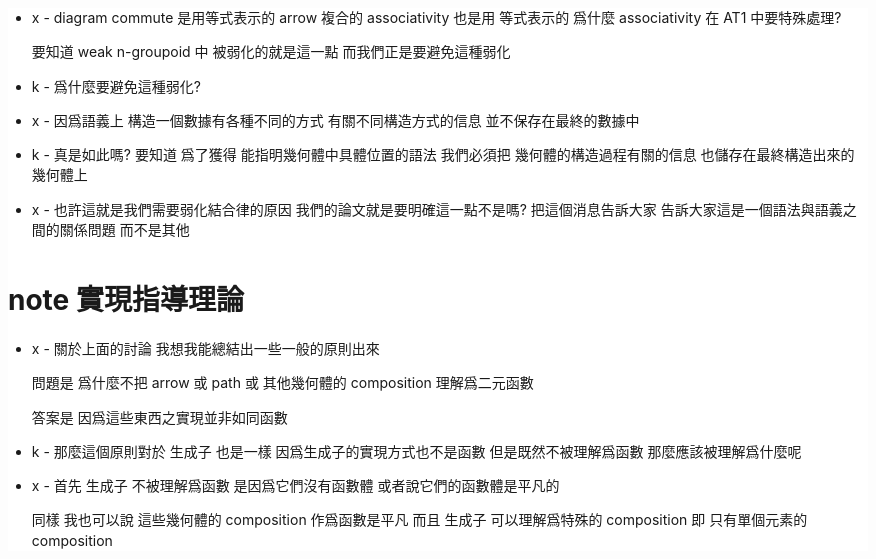 - x -
  diagram commute 是用等式表示的
  arrow 複合的 associativity 也是用 等式表示的
  爲什麼 associativity 在 AT1 中要特殊處理?

  要知道 weak n-groupoid 中 被弱化的就是這一點
  而我們正是要避免這種弱化

- k -
  爲什麼要避免這種弱化?

- x -
  因爲語義上 構造一個數據有各種不同的方式
  有關不同構造方式的信息 並不保存在最終的數據中

- k -
  真是如此嗎?
  要知道 爲了獲得 能指明幾何體中具體位置的語法
  我們必須把 幾何體的構造過程有關的信息
  也儲存在最終構造出來的幾何體上

- x -
  也許這就是我們需要弱化結合律的原因
  我們的論文就是要明確這一點不是嗎?
  把這個消息告訴大家
  告訴大家這是一個語法與語義之間的關係問題
  而不是其他

# note 實現指導理論

- x -
  關於上面的討論
  我想我能總結出一些一般的原則出來

  問題是
  爲什麼不把 arrow 或 path 或 其他幾何體的 composition
  理解爲二元函數

  答案是
  因爲這些東西之實現並非如同函數

- k -
  那麼這個原則對於 生成子 也是一樣
  因爲生成子的實現方式也不是函數
  但是既然不被理解爲函數
  那麼應該被理解爲什麼呢

- x -
  首先 生成子 不被理解爲函數
  是因爲它們沒有函數體
  或者說它們的函數體是平凡的

  同樣 我也可以說 這些幾何體的 composition 作爲函數是平凡
  而且 生成子 可以理解爲特殊的 composition
  即 只有單個元素的 composition
